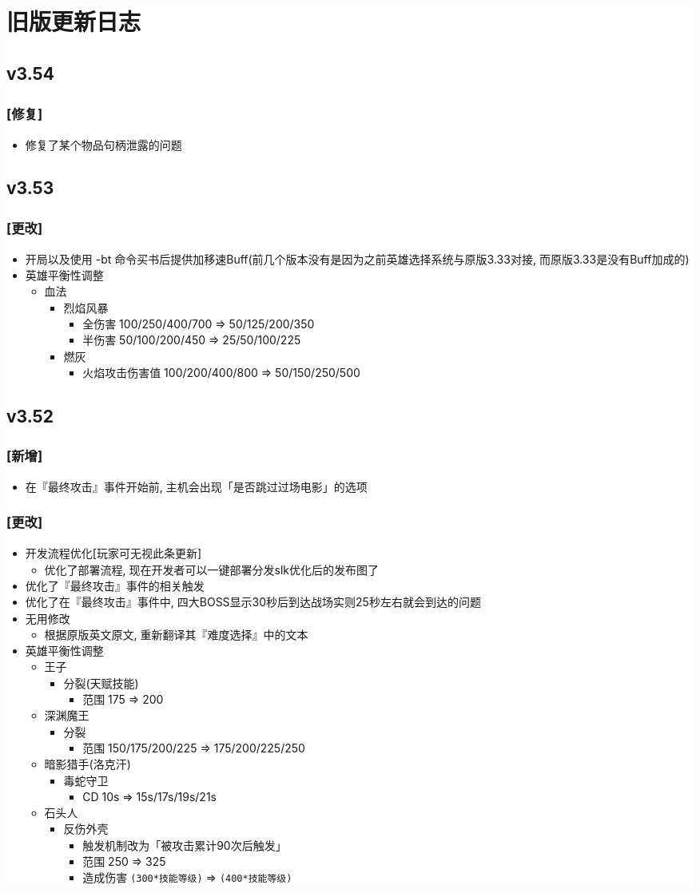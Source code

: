 
# 旧版更新日志

## v3.54

### [修复]

- 修复了某个物品句柄泄露的问题

## v3.53

### [更改]

- 开局以及使用 -bt 命令买书后提供加移速Buff(前几个版本没有是因为之前英雄选择系统与原版3.33对接, 而原版3.33是没有Buff加成的)
- 英雄平衡性调整
  - 血法
      - 烈焰风暴
        - 全伤害 100/250/400/700 => 50/125/200/350
        - 半伤害 50/100/200/450 => 25/50/100/225
      - 燃灰
        - 火焰攻击伤害值 100/200/400/800 => 50/150/250/500

## v3.52

### [新增]

- 在『最终攻击』事件开始前, 主机会出现「是否跳过过场电影」的选项

### [更改]

- 开发流程优化[玩家可无视此条更新]
  - 优化了部署流程, 现在开发者可以一键部署分发slk优化后的发布图了
- 优化了『最终攻击』事件的相关触发
- 优化了在『最终攻击』事件中, 四大BOSS显示30秒后到达战场实则25秒左右就会到达的问题
- 无用修改
  - 根据原版英文原文, 重新翻译其『难度选择』中的文本
- 英雄平衡性调整
  - 王子
    - 分裂(天赋技能)
      - 范围 175 => 200
  - 深渊魔王
    - 分裂
      - 范围 150/175/200/225 => 175/200/225/250
  - 暗影猎手(洛克汗)
    - 毒蛇守卫
      - CD 10s => 15s/17s/19s/21s
  - 石头人
    - 反伤外壳
      - 触发机制改为「被攻击累计90次后触发」
      - 范围 250 => 325
      - 造成伤害 `(300*技能等级)` => `(400*技能等级)`
